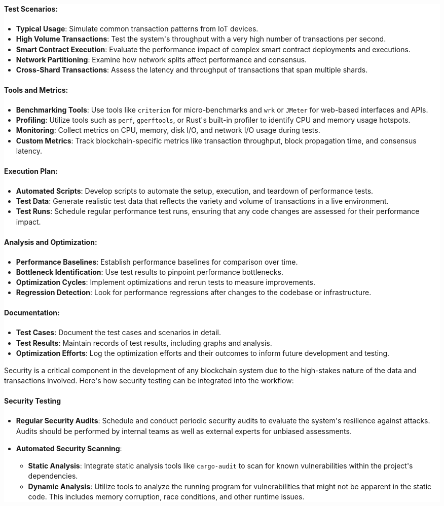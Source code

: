 #### Test Scenarios:
- **Typical Usage**: Simulate common transaction patterns from IoT devices.
- **High Volume Transactions**: Test the system's throughput with a very high number of transactions per second.
- **Smart Contract Execution**: Evaluate the performance impact of complex smart contract deployments and executions.
- **Network Partitioning**: Examine how network splits affect performance and consensus.
- **Cross-Shard Transactions**: Assess the latency and throughput of transactions that span multiple shards.

#### Tools and Metrics:
- **Benchmarking Tools**: Use tools like `criterion` for micro-benchmarks and `wrk` or `JMeter` for web-based interfaces and APIs.
- **Profiling**: Utilize tools such as `perf`, `gperftools`, or Rust's built-in profiler to identify CPU and memory usage hotspots.
- **Monitoring**: Collect metrics on CPU, memory, disk I/O, and network I/O usage during tests.
- **Custom Metrics**: Track blockchain-specific metrics like transaction throughput, block propagation time, and consensus latency.

#### Execution Plan:
- **Automated Scripts**: Develop scripts to automate the setup, execution, and teardown of performance tests.
- **Test Data**: Generate realistic test data that reflects the variety and volume of transactions in a live environment.
- **Test Runs**: Schedule regular performance test runs, ensuring that any code changes are assessed for their performance impact.

#### Analysis and Optimization:
- **Performance Baselines**: Establish performance baselines for comparison over time.
- **Bottleneck Identification**: Use test results to pinpoint performance bottlenecks.
- **Optimization Cycles**: Implement optimizations and rerun tests to measure improvements.
- **Regression Detection**: Look for performance regressions after changes to the codebase or infrastructure.

#### Documentation:
- **Test Cases**: Document the test cases and scenarios in detail.
- **Test Results**: Maintain records of test results, including graphs and analysis.
- **Optimization Efforts**: Log the optimization efforts and their outcomes to inform future development and testing.

Security is a critical component in the development of any blockchain system due to the high-stakes nature of the data and transactions involved. Here's how security testing can be integrated into the workflow:

#### Security Testing

- **Regular Security Audits**: Schedule and conduct periodic security audits to evaluate the system's resilience against attacks. Audits should be performed by internal teams as well as external experts for unbiased assessments.

- **Automated Security Scanning**:
  - **Static Analysis**: Integrate static analysis tools like `cargo-audit` to scan for known vulnerabilities within the project's dependencies.
  - **Dynamic Analysis**: Utilize tools to analyze the running program for vulnerabilities that might not be apparent in the static code. This includes memory corruption, race conditions, and other runtime issues.
